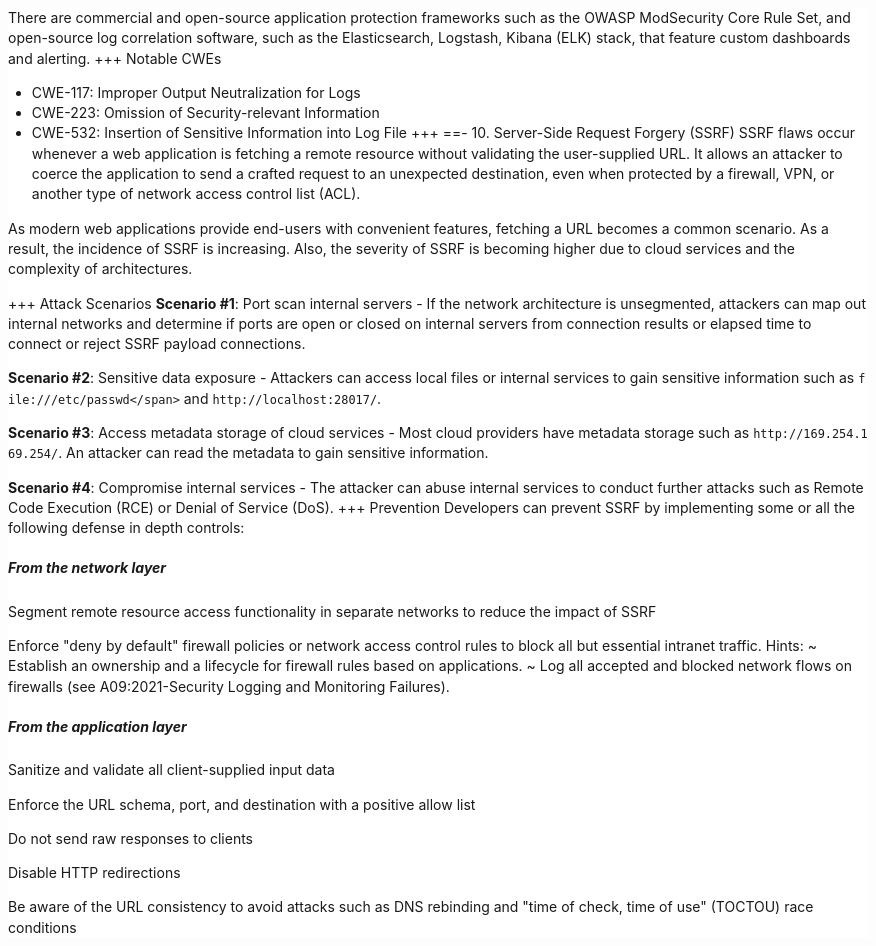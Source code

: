There are commercial and open-source application protection frameworks such as the OWASP ModSecurity Core Rule Set, and open-source log correlation software, such as the Elasticsearch, Logstash, Kibana (ELK) stack, that feature custom dashboards and alerting.
+++ Notable CWEs
- CWE-117: Improper Output Neutralization for Logs
- CWE-223: Omission of Security-relevant Information
- CWE-532: Insertion of Sensitive Information into Log File
+++
==- 10. Server-Side Request Forgery (SSRF)
SSRF flaws occur whenever a web application is fetching a remote resource without validating the user-supplied URL. It allows an attacker to coerce the application to send a crafted request to an unexpected destination, even when protected by a firewall, VPN, or another type of network access control list (ACL).

As modern web applications provide end-users with convenient features, fetching a URL becomes a common scenario. As a result, the incidence of SSRF is increasing. Also, the severity of SSRF is becoming higher due to cloud services and the complexity of architectures.

+++ Attack Scenarios
**Scenario #1**: Port scan internal servers - If the network architecture is unsegmented, attackers can map out internal networks and determine if ports are open or closed on internal servers from connection results or elapsed time to connect or reject SSRF payload connections.

**Scenario #2**: Sensitive data exposure - Attackers can access local files or internal services to gain sensitive information such as `file:///etc/passwd</span>` and `http://localhost:28017/`.

**Scenario #3**: Access metadata storage of cloud services - Most cloud providers have metadata storage such as `http://169.254.169.254/`. An attacker can read the metadata to gain sensitive information.

**Scenario #4**: Compromise internal services - The attacker can abuse internal services to conduct further attacks such as Remote Code Execution (RCE) or Denial of Service (DoS).
+++ Prevention
Developers can prevent SSRF by implementing some or all the following defense in depth controls:

##### From the network layer
Segment remote resource access functionality in separate networks to reduce the impact of SSRF

Enforce "deny by default" firewall policies or network access control rules to block all but essential intranet traffic.
Hints:
~ Establish an ownership and a lifecycle for firewall rules based on applications.
~ Log all accepted and blocked network flows on firewalls (see A09:2021-Security Logging and Monitoring Failures).

##### From the application layer
Sanitize and validate all client-supplied input data

Enforce the URL schema, port, and destination with a positive allow list

Do not send raw responses to clients

Disable HTTP redirections

Be aware of the URL consistency to avoid attacks such as DNS rebinding and "time of check, time of use" (TOCTOU) race conditions
